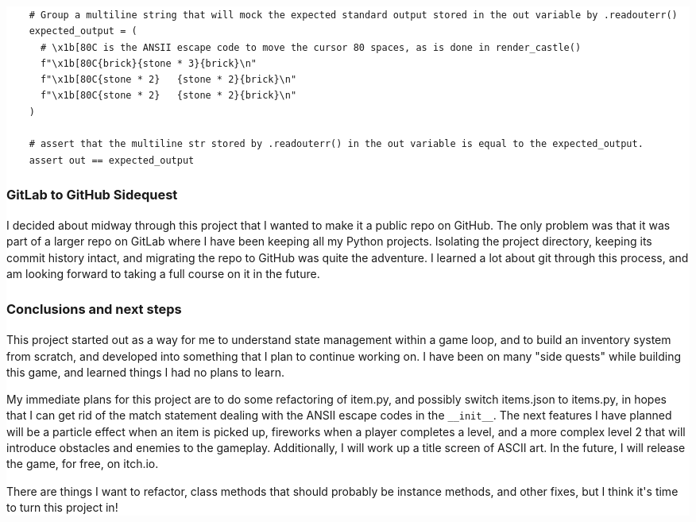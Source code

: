 ```
    # Group a multiline string that will mock the expected standard output stored in the out variable by .readouterr()
    expected_output = (
      # \x1b[80C is the ANSII escape code to move the cursor 80 spaces, as is done in render_castle()
      f"\x1b[80C{brick}{stone * 3}{brick}\n"
      f"\x1b[80C{stone * 2}   {stone * 2}{brick}\n"
      f"\x1b[80C{stone * 2}   {stone * 2}{brick}\n" 
    )

    # assert that the multiline str stored by .readouterr() in the out variable is equal to the expected_output.
    assert out == expected_output 

```

### GitLab to GitHub Sidequest

I decided about midway through this project that I wanted to make it a public repo on GitHub. The only problem was that it was part of a larger repo on GitLab where I have been keeping all my Python projects. Isolating the project directory, keeping its commit history intact, and migrating the repo to GitHub was quite the adventure. I learned a lot about git through this process, and am looking forward to taking a full course on it in the future.

### Conclusions and next steps

This project started out as a way for me to understand state management within a game loop, and to build an inventory system from scratch, and developed into something that I plan to continue working on. I have been on many "side quests" while building this game, and learned things I had no plans to learn.

My immediate plans for this project are to do some refactoring of item.py, and possibly switch items.json to items.py, in hopes that I can get rid of the match statement dealing with the ANSII escape codes in the `__init__`. The next features I have planned will be a particle effect when an item is picked up, fireworks when a player completes a level, and a more complex level 2 that will introduce obstacles and enemies to the gameplay. Additionally, I will work up a title screen of ASCII art. In the future, I will release the game, for free, on itch.io.

There are things I want to refactor, class methods that should probably be instance methods, and other fixes, but I think it's time to turn this project in!










